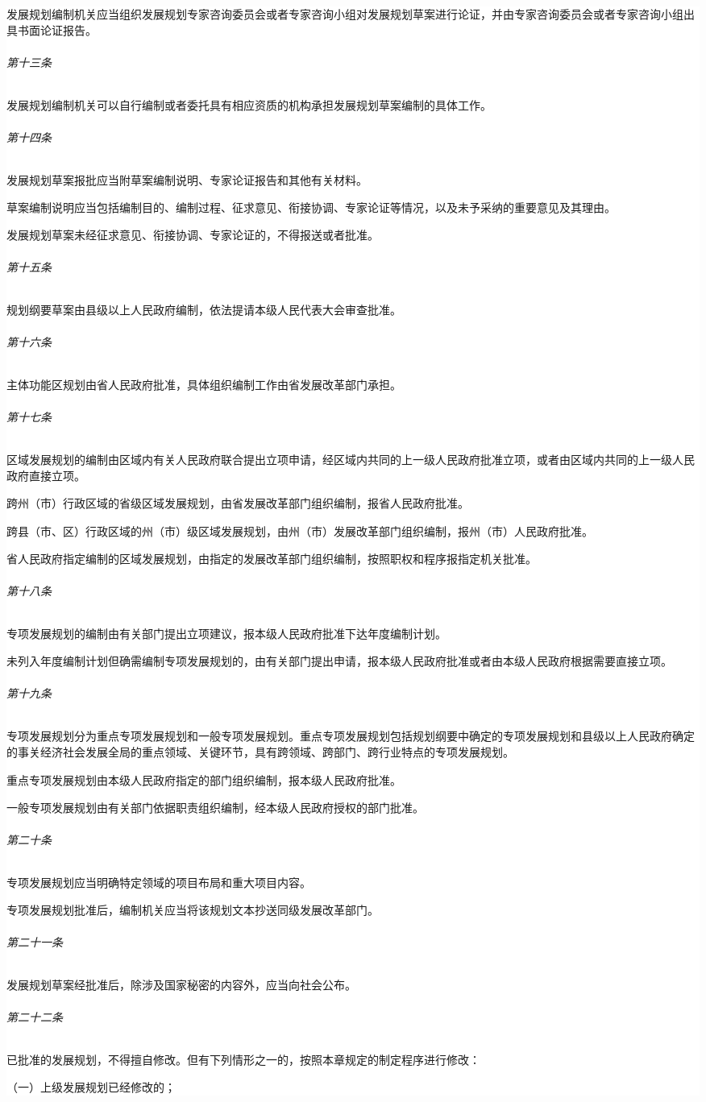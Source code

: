 发展规划编制机关应当组织发展规划专家咨询委员会或者专家咨询小组对发展规划草案进行论证，并由专家咨询委员会或者专家咨询小组出具书面论证报告。

###### 第十三条

发展规划编制机关可以自行编制或者委托具有相应资质的机构承担发展规划草案编制的具体工作。

###### 第十四条

发展规划草案报批应当附草案编制说明、专家论证报告和其他有关材料。

草案编制说明应当包括编制目的、编制过程、征求意见、衔接协调、专家论证等情况，以及未予采纳的重要意见及其理由。

发展规划草案未经征求意见、衔接协调、专家论证的，不得报送或者批准。

###### 第十五条

规划纲要草案由县级以上人民政府编制，依法提请本级人民代表大会审查批准。

###### 第十六条

主体功能区规划由省人民政府批准，具体组织编制工作由省发展改革部门承担。

###### 第十七条

区域发展规划的编制由区域内有关人民政府联合提出立项申请，经区域内共同的上一级人民政府批准立项，或者由区域内共同的上一级人民政府直接立项。

跨州（市）行政区域的省级区域发展规划，由省发展改革部门组织编制，报省人民政府批准。

跨县（市、区）行政区域的州（市）级区域发展规划，由州（市）发展改革部门组织编制，报州（市）人民政府批准。

省人民政府指定编制的区域发展规划，由指定的发展改革部门组织编制，按照职权和程序报指定机关批准。

###### 第十八条

专项发展规划的编制由有关部门提出立项建议，报本级人民政府批准下达年度编制计划。

未列入年度编制计划但确需编制专项发展规划的，由有关部门提出申请，报本级人民政府批准或者由本级人民政府根据需要直接立项。

###### 第十九条

专项发展规划分为重点专项发展规划和一般专项发展规划。重点专项发展规划包括规划纲要中确定的专项发展规划和县级以上人民政府确定的事关经济社会发展全局的重点领域、关键环节，具有跨领域、跨部门、跨行业特点的专项发展规划。

重点专项发展规划由本级人民政府指定的部门组织编制，报本级人民政府批准。

一般专项发展规划由有关部门依据职责组织编制，经本级人民政府授权的部门批准。

###### 第二十条

专项发展规划应当明确特定领域的项目布局和重大项目内容。

专项发展规划批准后，编制机关应当将该规划文本抄送同级发展改革部门。

###### 第二十一条

发展规划草案经批准后，除涉及国家秘密的内容外，应当向社会公布。

###### 第二十二条

已批准的发展规划，不得擅自修改。但有下列情形之一的，按照本章规定的制定程序进行修改：

（一）上级发展规划已经修改的；
